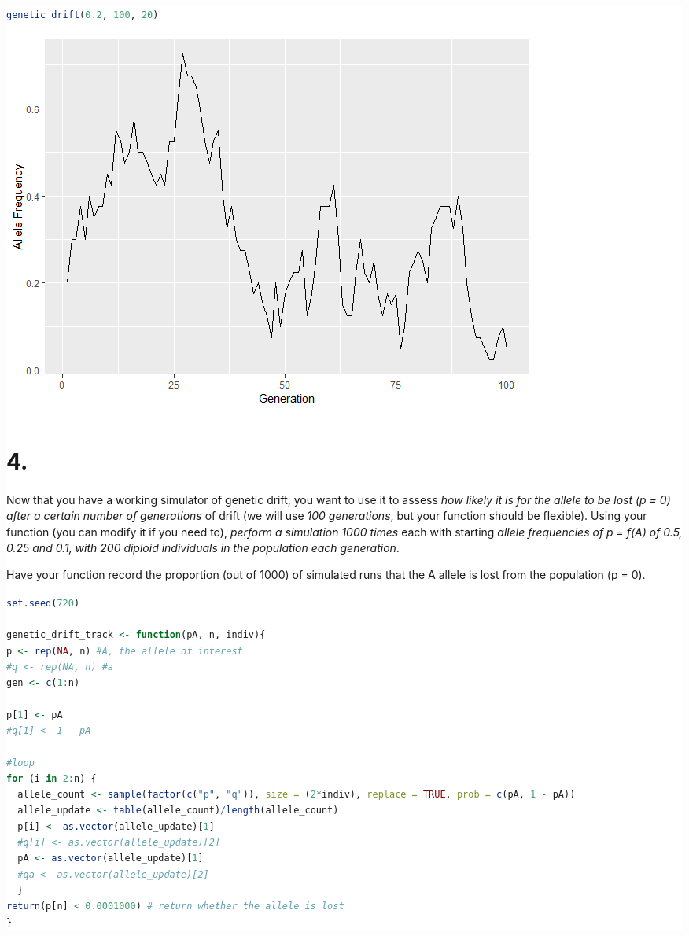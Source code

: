 ```r
genetic_drift(0.2, 100, 20)
```

![](JN_Bio720_Assignment4_files/figure-html/unnamed-chunk-7-3.png)


# 4.
Now that you have a working simulator of genetic drift, you want to use it to assess *how likely it is for the allele to be lost (p = 0) after a certain number of generations* of drift (we will use *100 generations*, but your function should be flexible). Using your function (you can modify it if you need to), *perform a simulation 1000 times* each with starting *allele frequencies of p = f(A) of 0.5, 0.25 and 0.1, with 200 diploid individuals in the population each generation*. 

Have your function record the proportion (out of 1000) of simulated runs that the A allele is lost from the population (p = 0).


```r
set.seed(720)

genetic_drift_track <- function(pA, n, indiv){
p <- rep(NA, n) #A, the allele of interest
#q <- rep(NA, n) #a
gen <- c(1:n)

p[1] <- pA
#q[1] <- 1 - pA

#loop
for (i in 2:n) {
  allele_count <- sample(factor(c("p", "q")), size = (2*indiv), replace = TRUE, prob = c(pA, 1 - pA))
  allele_update <- table(allele_count)/length(allele_count)
  p[i] <- as.vector(allele_update)[1]
  #q[i] <- as.vector(allele_update)[2]
  pA <- as.vector(allele_update)[1]
  #qa <- as.vector(allele_update)[2]
  }
return(p[n] < 0.0001000) # return whether the allele is lost 
}
```